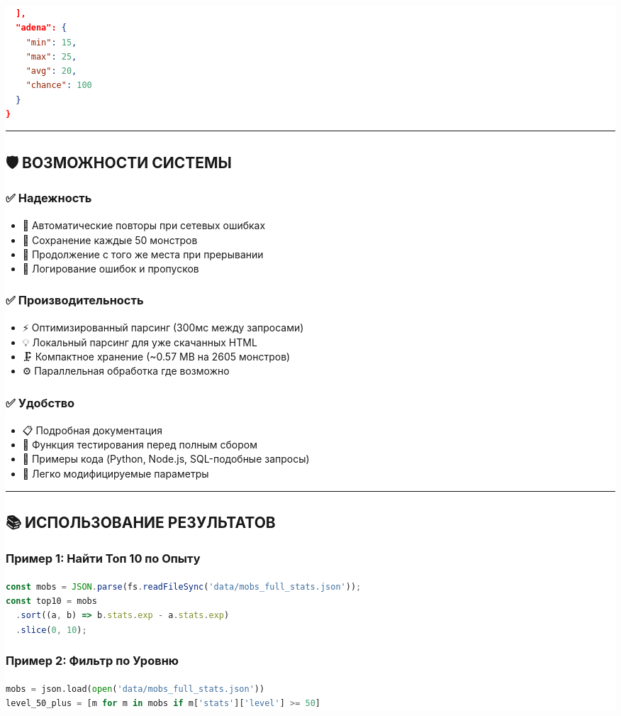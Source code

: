 ```json
  ],
  "adena": {
    "min": 15,
    "max": 25,
    "avg": 20,
    "chance": 100
  }
}
```

---

## 🛡️ ВОЗМОЖНОСТИ СИСТЕМЫ

### ✅ Надежность
- 🔄 Автоматические повторы при сетевых ошибках
- 💾 Сохранение каждые 50 монстров
- 🔁 Продолжение с того же места при прерывании
- 📝 Логирование ошибок и пропусков

### ✅ Производительность
- ⚡ Оптимизированный парсинг (300мс между запросами)
- 💡 Локальный парсинг для уже скачанных HTML
- 🗜️ Компактное хранение (~0.57 MB на 2605 монстров)
- ⚙️ Параллельная обработка где возможно

### ✅ Удобство
- 📋 Подробная документация
- 🧪 Функция тестирования перед полным сбором
- 🎯 Примеры кода (Python, Node.js, SQL-подобные запросы)
- 🔧 Легко модифицируемые параметры

---

## 📚 ИСПОЛЬЗОВАНИЕ РЕЗУЛЬТАТОВ

### Пример 1: Найти Топ 10 по Опыту

```javascript
const mobs = JSON.parse(fs.readFileSync('data/mobs_full_stats.json'));
const top10 = mobs
  .sort((a, b) => b.stats.exp - a.stats.exp)
  .slice(0, 10);
```

### Пример 2: Фильтр по Уровню

```python
mobs = json.load(open('data/mobs_full_stats.json'))
level_50_plus = [m for m in mobs if m['stats']['level'] >= 50]
```
